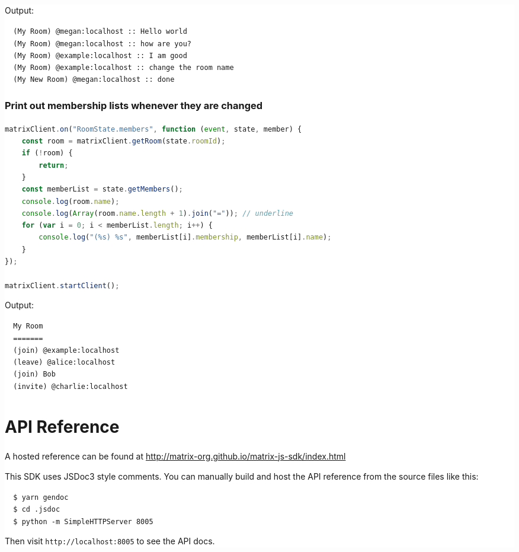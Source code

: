 Output:

```
  (My Room) @megan:localhost :: Hello world
  (My Room) @megan:localhost :: how are you?
  (My Room) @example:localhost :: I am good
  (My Room) @example:localhost :: change the room name
  (My New Room) @megan:localhost :: done
```

### Print out membership lists whenever they are changed

```javascript
matrixClient.on("RoomState.members", function (event, state, member) {
    const room = matrixClient.getRoom(state.roomId);
    if (!room) {
        return;
    }
    const memberList = state.getMembers();
    console.log(room.name);
    console.log(Array(room.name.length + 1).join("=")); // underline
    for (var i = 0; i < memberList.length; i++) {
        console.log("(%s) %s", memberList[i].membership, memberList[i].name);
    }
});

matrixClient.startClient();
```

Output:

```
  My Room
  =======
  (join) @example:localhost
  (leave) @alice:localhost
  (join) Bob
  (invite) @charlie:localhost
```

# API Reference

A hosted reference can be found at
http://matrix-org.github.io/matrix-js-sdk/index.html

This SDK uses JSDoc3 style comments. You can manually build and
host the API reference from the source files like this:

```
  $ yarn gendoc
  $ cd .jsdoc
  $ python -m SimpleHTTPServer 8005
```

Then visit `http://localhost:8005` to see the API docs.
